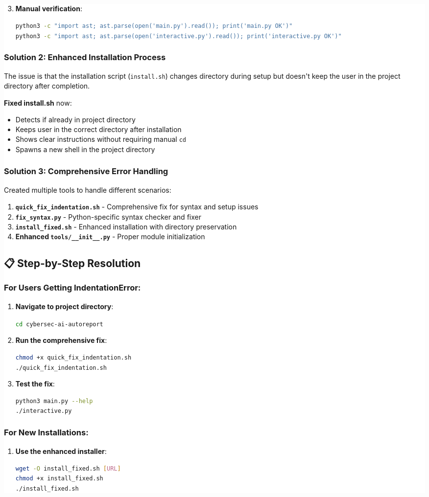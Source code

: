 3. **Manual verification**:
   ```bash
   python3 -c "import ast; ast.parse(open('main.py').read()); print('main.py OK')"
   python3 -c "import ast; ast.parse(open('interactive.py').read()); print('interactive.py OK')"
   ```

### Solution 2: Enhanced Installation Process

The issue is that the installation script (`install.sh`) changes directory during setup but doesn't keep the user in the project directory after completion.

**Fixed install.sh** now:
- Detects if already in project directory
- Keeps user in the correct directory after installation
- Shows clear instructions without requiring manual `cd`
- Spawns a new shell in the project directory

### Solution 3: Comprehensive Error Handling

Created multiple tools to handle different scenarios:

1. **`quick_fix_indentation.sh`** - Comprehensive fix for syntax and setup issues
2. **`fix_syntax.py`** - Python-specific syntax checker and fixer
3. **`install_fixed.sh`** - Enhanced installation with directory preservation
4. **Enhanced `tools/__init__.py`** - Proper module initialization

## 📋 Step-by-Step Resolution

### For Users Getting IndentationError:

1. **Navigate to project directory**:
   ```bash
   cd cybersec-ai-autoreport
   ```

2. **Run the comprehensive fix**:
   ```bash
   chmod +x quick_fix_indentation.sh
   ./quick_fix_indentation.sh
   ```

3. **Test the fix**:
   ```bash
   python3 main.py --help
   ./interactive.py
   ```

### For New Installations:

1. **Use the enhanced installer**:
   ```bash
   wget -O install_fixed.sh [URL]
   chmod +x install_fixed.sh
   ./install_fixed.sh
   ```
